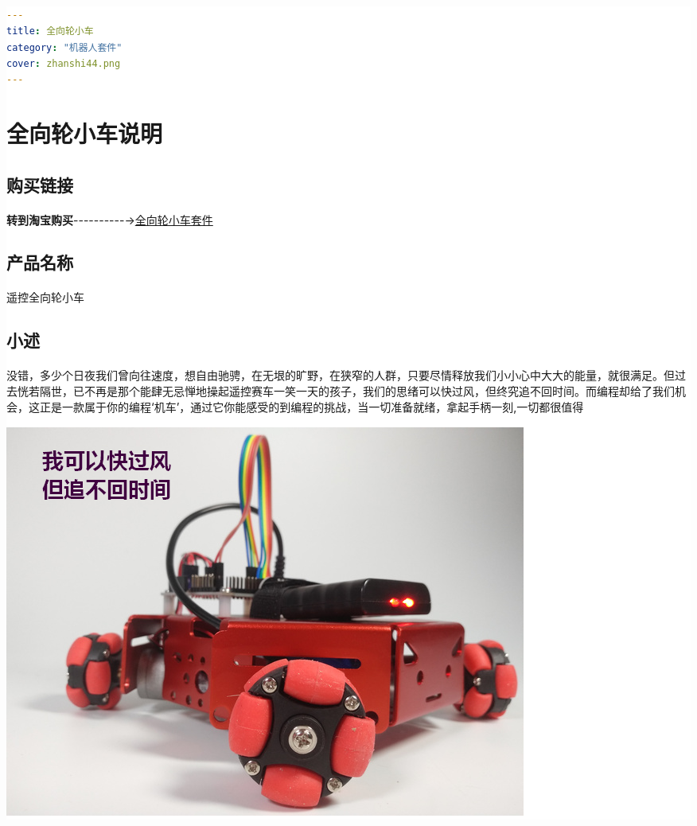 ```yaml
---
title: 全向轮小车
category: "机器人套件"
cover: zhanshi44.png
---
```


# 全向轮小车说明

## 购买链接

__转到淘宝购买__----------→[全向轮小车套件](https://item.taobao.com/item.htm?spm=a1z10.3-c-s.w4002-17001215033.66.6e28762euyA1R2&id=553778182386)

## 产品名称

遥控全向轮小车

## 小述  

没错，多少个日夜我们曾向往速度，想自由驰骋，在无垠的旷野，在狭窄的人群，只要尽情释放我们小小心中大大的能量，就很满足。但过去恍若隔世，已不再是那个能肆无忌惮地操起遥控赛车一笑一天的孩子，我们的思绪可以快过风，但终究追不回时间。而编程却给了我们机会，这正是一款属于你的编程‘机车’，通过它你能感受的到编程的挑战，当一切准备就绪，拿起手柄一刻,一切都很值得 

![](./zhanshi44.png) 
 